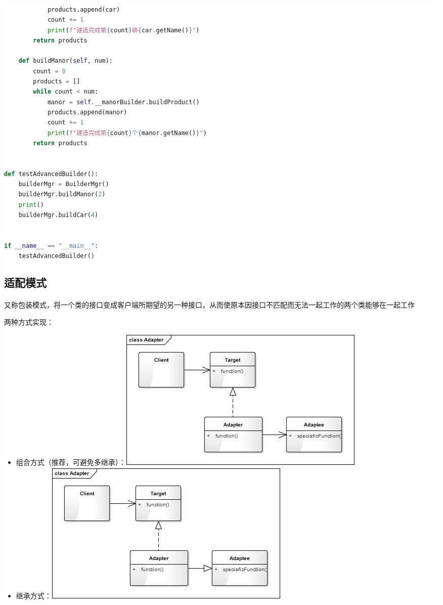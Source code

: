 ```python
            products.append(car)
            count += 1
            print(f"建造完成第{count}辆{car.getName()}")
        return products

    def buildManor(self, num):
        count = 0
        products = []
        while count < num:
            manor = self.__manorBuilder.buildProduct()
            products.append(manor)
            count += 1
            print(f"建造完成第{count}个{manor.getName()}")
        return products


def testAdvancedBuilder():
    builderMgr = BuilderMgr()
    builderMgr.buildManor(2)
    print()
    builderMgr.buildCar(4)


if __name__ == "__main__":
    testAdvancedBuilder()
```

## 适配模式

又称包装模式，将一个类的接口变成客户端所期望的另一种接口，从而使原本因接口不匹配而无法一起工作的两个类能够在一起工作

两种方式实现：

- 组合方式（推荐，可避免多继承）：![image-20250404232246003](../assets/network-asset-image-20250404232246003-20250604204125-1pil1ik.png)
- 继承方式：![image-20250404232253650](../assets/network-asset-image-20250404232253650-20250604204125-x4yz3u3.png)
